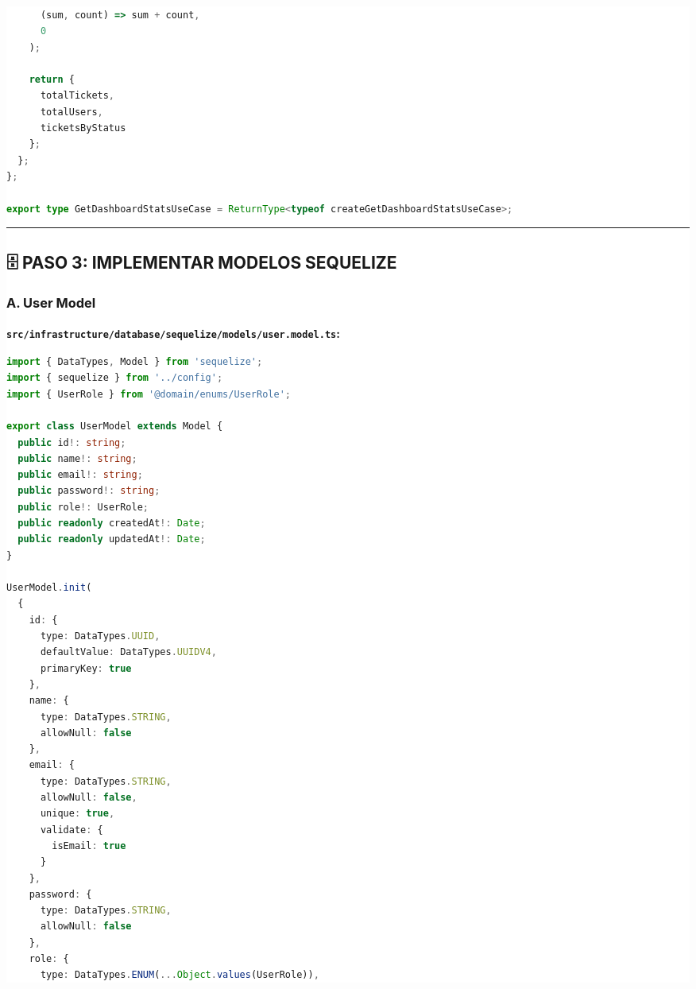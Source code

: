 ```typescript
      (sum, count) => sum + count, 
      0
    );

    return {
      totalTickets,
      totalUsers,
      ticketsByStatus
    };
  };
};

export type GetDashboardStatsUseCase = ReturnType<typeof createGetDashboardStatsUseCase>;
```

---

## 🗄️ PASO 3: IMPLEMENTAR MODELOS SEQUELIZE

### A. User Model

**`src/infrastructure/database/sequelize/models/user.model.ts`:**

```typescript
import { DataTypes, Model } from 'sequelize';
import { sequelize } from '../config';
import { UserRole } from '@domain/enums/UserRole';

export class UserModel extends Model {
  public id!: string;
  public name!: string;
  public email!: string;
  public password!: string;
  public role!: UserRole;
  public readonly createdAt!: Date;
  public readonly updatedAt!: Date;
}

UserModel.init(
  {
    id: {
      type: DataTypes.UUID,
      defaultValue: DataTypes.UUIDV4,
      primaryKey: true
    },
    name: {
      type: DataTypes.STRING,
      allowNull: false
    },
    email: {
      type: DataTypes.STRING,
      allowNull: false,
      unique: true,
      validate: {
        isEmail: true
      }
    },
    password: {
      type: DataTypes.STRING,
      allowNull: false
    },
    role: {
      type: DataTypes.ENUM(...Object.values(UserRole)),
```